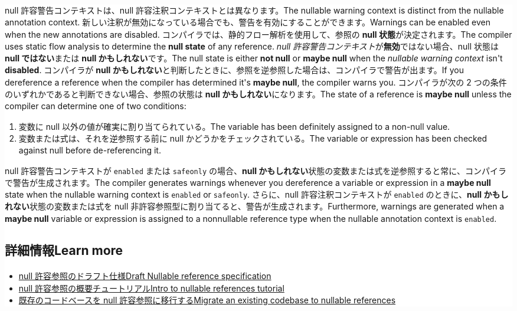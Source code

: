<span data-ttu-id="9f994-209">null 許容警告コンテキストは、null 許容注釈コンテキストとは異なります。</span><span class="sxs-lookup"><span data-stu-id="9f994-209">The nullable warning context is distinct from the nullable annotation context.</span></span> <span data-ttu-id="9f994-210">新しい注釈が無効になっている場合でも、警告を有効にすることができます。</span><span class="sxs-lookup"><span data-stu-id="9f994-210">Warnings can be enabled even when the new annotations are disabled.</span></span> <span data-ttu-id="9f994-211">コンパイラでは、静的フロー解析を使用して、参照の **null 状態**が決定されます。</span><span class="sxs-lookup"><span data-stu-id="9f994-211">The compiler uses static flow analysis to determine the **null state** of any reference.</span></span> <span data-ttu-id="9f994-212">*null 許容警告コンテキスト*が**無効**ではない場合、null 状態は **null ではない**または **null かもしれない**です。</span><span class="sxs-lookup"><span data-stu-id="9f994-212">The null state is either **not null** or **maybe null** when the *nullable warning context* isn't **disabled**.</span></span> <span data-ttu-id="9f994-213">コンパイラが **null かもしれない**と判断したときに、参照を逆参照した場合は、コンパイラで警告が出ます。</span><span class="sxs-lookup"><span data-stu-id="9f994-213">If you dereference a reference when the compiler has determined it's **maybe null**, the compiler warns you.</span></span> <span data-ttu-id="9f994-214">コンパイラが次の 2 つの条件のいずれかであると判断できない場合、参照の状態は **null かもしれない**になります。</span><span class="sxs-lookup"><span data-stu-id="9f994-214">The state of a reference is **maybe null** unless the compiler can determine one of two conditions:</span></span>

1. <span data-ttu-id="9f994-215">変数に null 以外の値が確実に割り当てられている。</span><span class="sxs-lookup"><span data-stu-id="9f994-215">The variable has been definitely assigned to a non-null value.</span></span>
1. <span data-ttu-id="9f994-216">変数または式は、それを逆参照する前に null かどうかをチェックされている。</span><span class="sxs-lookup"><span data-stu-id="9f994-216">The variable or expression has been checked against null before de-referencing it.</span></span>

<span data-ttu-id="9f994-217">null 許容警告コンテキストが `enabled` または `safeonly` の場合、**null かもしれない**状態の変数または式を逆参照すると常に、コンパイラで警告が生成されます。</span><span class="sxs-lookup"><span data-stu-id="9f994-217">The compiler generates warnings whenever you dereference a variable or expression in a **maybe null** state when the nullable warning context is `enabled` or `safeonly`.</span></span> <span data-ttu-id="9f994-218">さらに、null 許容注釈コンテキストが `enabled` のときに、**null かもしれない**状態の変数または式を null 非許容参照型に割り当てると、警告が生成されます。</span><span class="sxs-lookup"><span data-stu-id="9f994-218">Furthermore, warnings are generated when a **maybe null** variable or expression is assigned to a nonnullable reference type when the nullable annotation context is `enabled`.</span></span>

## <a name="learn-more"></a><span data-ttu-id="9f994-219">詳細情報</span><span class="sxs-lookup"><span data-stu-id="9f994-219">Learn more</span></span>

- [<span data-ttu-id="9f994-220">null 許容参照のドラフト仕様</span><span class="sxs-lookup"><span data-stu-id="9f994-220">Draft Nullable reference specification</span></span>](https://github.com/dotnet/csharplang/blob/master/proposals/csharp-8.0/nullable-reference-types-specification.md)
- [<span data-ttu-id="9f994-221">null 許容参照の概要チュートリアル</span><span class="sxs-lookup"><span data-stu-id="9f994-221">Intro to nullable references tutorial</span></span>](tutorials/nullable-reference-types.md)
- [<span data-ttu-id="9f994-222">既存のコードベースを null 許容参照に移行する</span><span class="sxs-lookup"><span data-stu-id="9f994-222">Migrate an existing codebase to nullable references</span></span>](tutorials/upgrade-to-nullable-references.md)
